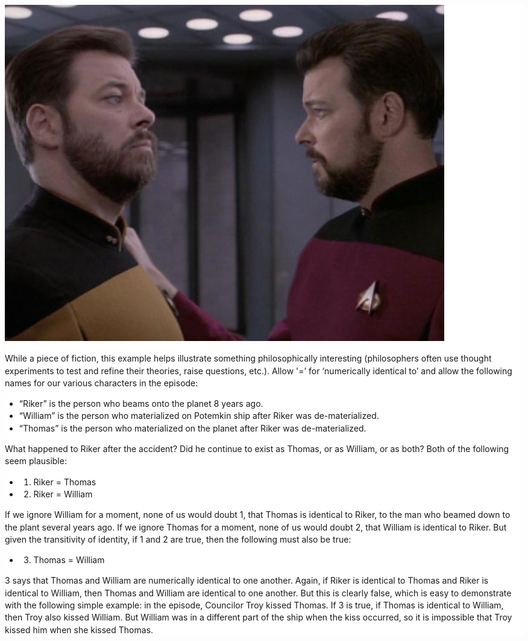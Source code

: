 ![image](Riker.jpg)

While a piece of fiction, this example helps illustrate something philosophically interesting (philosophers often use thought experiments to test and refine their theories, raise questions, etc.). Allow '=’ for ‘numerically identical to’ and allow the following names for our various characters in the episode:
+ “Riker” is the person who beams onto the planet 8 years ago.
+ “William” is the person who materialized on Potemkin ship after Riker was de-materialized.
+ “Thomas” is the person who materialized on the planet after Riker was de-materialized.


What happened to Riker after the accident?  Did he continue to exist as Thomas, or as William, or as both? Both of the following seem plausible:

+ 1. Riker = Thomas 
+ 2. Riker = William 

If we ignore William for a moment, none of us would doubt 1, that Thomas is identical to Riker, to the man who beamed down to the plant several years ago. If we ignore Thomas for a moment, none of us would doubt 2, that William is identical to Riker. But given the transitivity of identity, if 1 and 2 are true, then the following must also be true: 

+ 3. Thomas = William

3 says that Thomas and William are numerically identical to one another. Again, if Riker is identical to Thomas and Riker is identical to William, then Thomas and William are identical to one another. But this is clearly false, which is easy to demonstrate with the following simple example: in the episode, Councilor Troy kissed Thomas. If 3 is true, if Thomas is identical to William, then Troy also kissed William. But William was in a different part of the ship when the kiss occurred, so it is impossible that Troy kissed him when she kissed Thomas.
